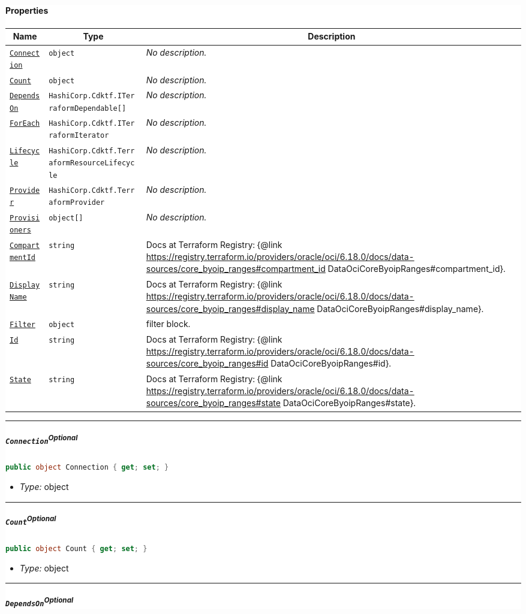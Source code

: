 #### Properties <a name="Properties" id="Properties"></a>

| **Name** | **Type** | **Description** |
| --- | --- | --- |
| <code><a href="#rhizo-co-terraform-provider-oci.dataOciCoreByoipRanges.DataOciCoreByoipRangesConfig.property.connection">Connection</a></code> | <code>object</code> | *No description.* |
| <code><a href="#rhizo-co-terraform-provider-oci.dataOciCoreByoipRanges.DataOciCoreByoipRangesConfig.property.count">Count</a></code> | <code>object</code> | *No description.* |
| <code><a href="#rhizo-co-terraform-provider-oci.dataOciCoreByoipRanges.DataOciCoreByoipRangesConfig.property.dependsOn">DependsOn</a></code> | <code>HashiCorp.Cdktf.ITerraformDependable[]</code> | *No description.* |
| <code><a href="#rhizo-co-terraform-provider-oci.dataOciCoreByoipRanges.DataOciCoreByoipRangesConfig.property.forEach">ForEach</a></code> | <code>HashiCorp.Cdktf.ITerraformIterator</code> | *No description.* |
| <code><a href="#rhizo-co-terraform-provider-oci.dataOciCoreByoipRanges.DataOciCoreByoipRangesConfig.property.lifecycle">Lifecycle</a></code> | <code>HashiCorp.Cdktf.TerraformResourceLifecycle</code> | *No description.* |
| <code><a href="#rhizo-co-terraform-provider-oci.dataOciCoreByoipRanges.DataOciCoreByoipRangesConfig.property.provider">Provider</a></code> | <code>HashiCorp.Cdktf.TerraformProvider</code> | *No description.* |
| <code><a href="#rhizo-co-terraform-provider-oci.dataOciCoreByoipRanges.DataOciCoreByoipRangesConfig.property.provisioners">Provisioners</a></code> | <code>object[]</code> | *No description.* |
| <code><a href="#rhizo-co-terraform-provider-oci.dataOciCoreByoipRanges.DataOciCoreByoipRangesConfig.property.compartmentId">CompartmentId</a></code> | <code>string</code> | Docs at Terraform Registry: {@link https://registry.terraform.io/providers/oracle/oci/6.18.0/docs/data-sources/core_byoip_ranges#compartment_id DataOciCoreByoipRanges#compartment_id}. |
| <code><a href="#rhizo-co-terraform-provider-oci.dataOciCoreByoipRanges.DataOciCoreByoipRangesConfig.property.displayName">DisplayName</a></code> | <code>string</code> | Docs at Terraform Registry: {@link https://registry.terraform.io/providers/oracle/oci/6.18.0/docs/data-sources/core_byoip_ranges#display_name DataOciCoreByoipRanges#display_name}. |
| <code><a href="#rhizo-co-terraform-provider-oci.dataOciCoreByoipRanges.DataOciCoreByoipRangesConfig.property.filter">Filter</a></code> | <code>object</code> | filter block. |
| <code><a href="#rhizo-co-terraform-provider-oci.dataOciCoreByoipRanges.DataOciCoreByoipRangesConfig.property.id">Id</a></code> | <code>string</code> | Docs at Terraform Registry: {@link https://registry.terraform.io/providers/oracle/oci/6.18.0/docs/data-sources/core_byoip_ranges#id DataOciCoreByoipRanges#id}. |
| <code><a href="#rhizo-co-terraform-provider-oci.dataOciCoreByoipRanges.DataOciCoreByoipRangesConfig.property.state">State</a></code> | <code>string</code> | Docs at Terraform Registry: {@link https://registry.terraform.io/providers/oracle/oci/6.18.0/docs/data-sources/core_byoip_ranges#state DataOciCoreByoipRanges#state}. |

---

##### `Connection`<sup>Optional</sup> <a name="Connection" id="rhizo-co-terraform-provider-oci.dataOciCoreByoipRanges.DataOciCoreByoipRangesConfig.property.connection"></a>

```csharp
public object Connection { get; set; }
```

- *Type:* object

---

##### `Count`<sup>Optional</sup> <a name="Count" id="rhizo-co-terraform-provider-oci.dataOciCoreByoipRanges.DataOciCoreByoipRangesConfig.property.count"></a>

```csharp
public object Count { get; set; }
```

- *Type:* object

---

##### `DependsOn`<sup>Optional</sup> <a name="DependsOn" id="rhizo-co-terraform-provider-oci.dataOciCoreByoipRanges.DataOciCoreByoipRangesConfig.property.dependsOn"></a>
